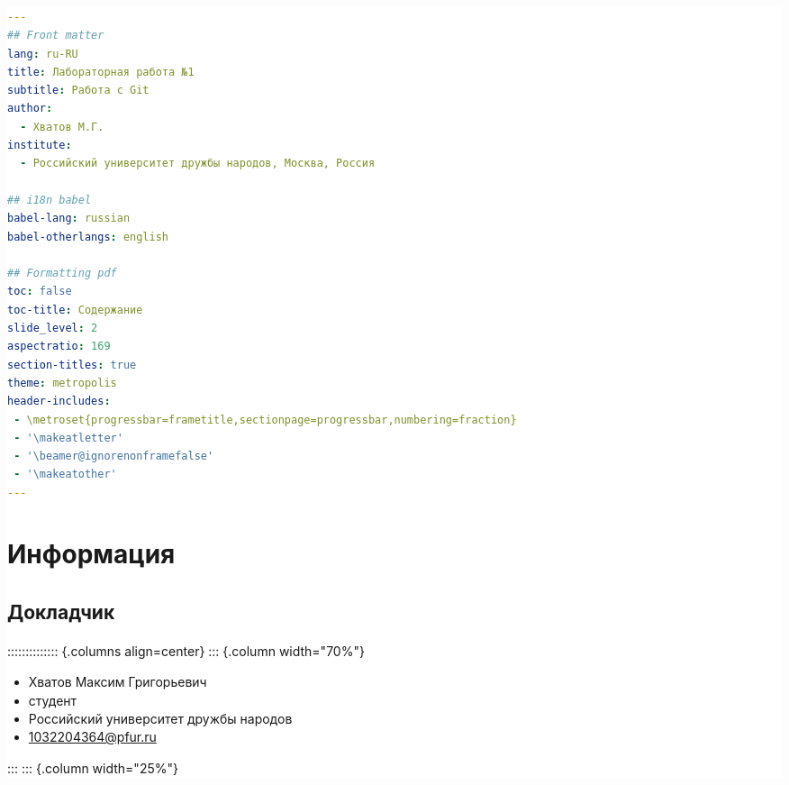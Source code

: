 ```yaml
---
## Front matter
lang: ru-RU
title: Лабораторная работа №1
subtitle: Работа с Git
author:
  - Хватов М.Г.
institute:
  - Российский университет дружбы народов, Москва, Россия

## i18n babel
babel-lang: russian
babel-otherlangs: english

## Formatting pdf
toc: false
toc-title: Содержание
slide_level: 2
aspectratio: 169
section-titles: true
theme: metropolis
header-includes:
 - \metroset{progressbar=frametitle,sectionpage=progressbar,numbering=fraction}
 - '\makeatletter'
 - '\beamer@ignorenonframefalse'
 - '\makeatother'
---
```


# Информация

## Докладчик

:::::::::::::: {.columns align=center}
::: {.column width="70%"}

  * Хватов Максим Григорьевич
  * студент
  * Российский университет дружбы народов
  * [1032204364@pfur.ru](mailto:1032204364@pfur.ru)

:::
::: {.column width="25%"}
